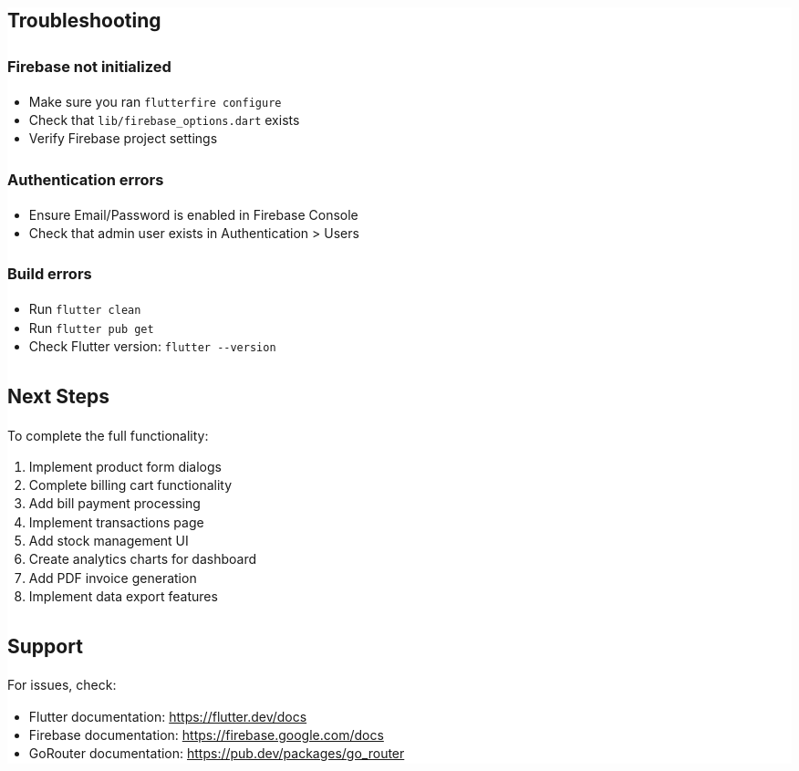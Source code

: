 ## Troubleshooting

### Firebase not initialized
- Make sure you ran `flutterfire configure`
- Check that `lib/firebase_options.dart` exists
- Verify Firebase project settings

### Authentication errors
- Ensure Email/Password is enabled in Firebase Console
- Check that admin user exists in Authentication > Users

### Build errors
- Run `flutter clean`
- Run `flutter pub get`
- Check Flutter version: `flutter --version`

## Next Steps

To complete the full functionality:

1. Implement product form dialogs
2. Complete billing cart functionality
3. Add bill payment processing
4. Implement transactions page
5. Add stock management UI
6. Create analytics charts for dashboard
7. Add PDF invoice generation
8. Implement data export features

## Support

For issues, check:
- Flutter documentation: https://flutter.dev/docs
- Firebase documentation: https://firebase.google.com/docs
- GoRouter documentation: https://pub.dev/packages/go_router

